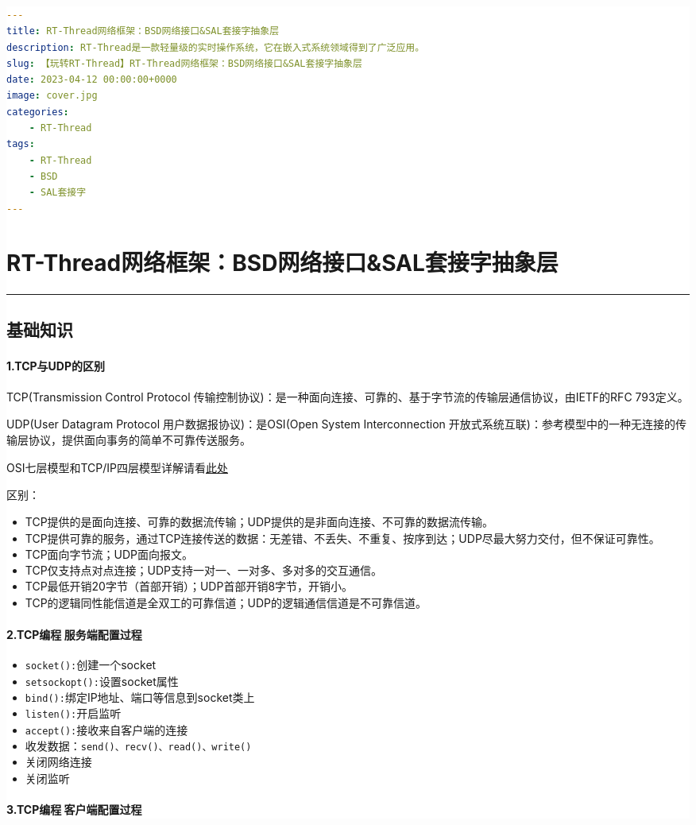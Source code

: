 ```yaml
---
title: RT-Thread网络框架：BSD网络接口&SAL套接字抽象层
description: RT-Thread是一款轻量级的实时操作系统，它在嵌入式系统领域得到了广泛应用。
slug: 【玩转RT-Thread】RT-Thread网络框架：BSD网络接口&SAL套接字抽象层
date: 2023-04-12 00:00:00+0000
image: cover.jpg
categories:
    - RT-Thread
tags:
    - RT-Thread
    - BSD
    - SAL套接字
---
```


# RT-Thread网络框架：BSD网络接口&SAL套接字抽象层

---

## 基础知识

#### 1.TCP与UDP的区别

TCP(Transmission Control Protocol 传输控制协议)：是一种面向连接、可靠的、基于字节流的传输层通信协议，由IETF的RFC 793定义。

UDP(User Datagram Protocol 用户数据报协议)：是OSI(Open System Interconnection 开放式系统互联)：参考模型中的一种无连接的传输层协议，提供面向事务的简单不可靠传送服务。

OSI七层模型和TCP/IP四层模型详解请看[此处](https://kurisaw.github.io/p/%E7%BD%91%E7%BB%9C%E7%BC%96%E7%A8%8Bosi%E4%B8%83%E5%B1%82%E6%A8%A1%E5%9E%8Btcpip%E5%9B%9B%E5%B1%82%E6%A8%A1%E5%9E%8B/)

区别：

* TCP提供的是面向连接、可靠的数据流传输；UDP提供的是非面向连接、不可靠的数据流传输。
* TCP提供可靠的服务，通过TCP连接传送的数据：无差错、不丢失、不重复、按序到达；UDP尽最大努力交付，但不保证可靠性。
* TCP面向字节流；UDP面向报文。
* TCP仅支持点对点连接；UDP支持一对一、一对多、多对多的交互通信。
* TCP最低开销20字节（首部开销）；UDP首部开销8字节，开销小。
* TCP的逻辑同性能信道是全双工的可靠信道；UDP的逻辑通信信道是不可靠信道。

#### 2.TCP编程 服务端配置过程

* `socket():`创建一个socket
* `setsockopt():`设置socket属性
* `bind():`绑定IP地址、端口等信息到socket类上
* `listen():`开启监听
* `accept():`接收来自客户端的连接
* 收发数据：`send()、recv()、read()、write()`
* 关闭网络连接
* 关闭监听

#### 3.TCP编程 客户端配置过程

